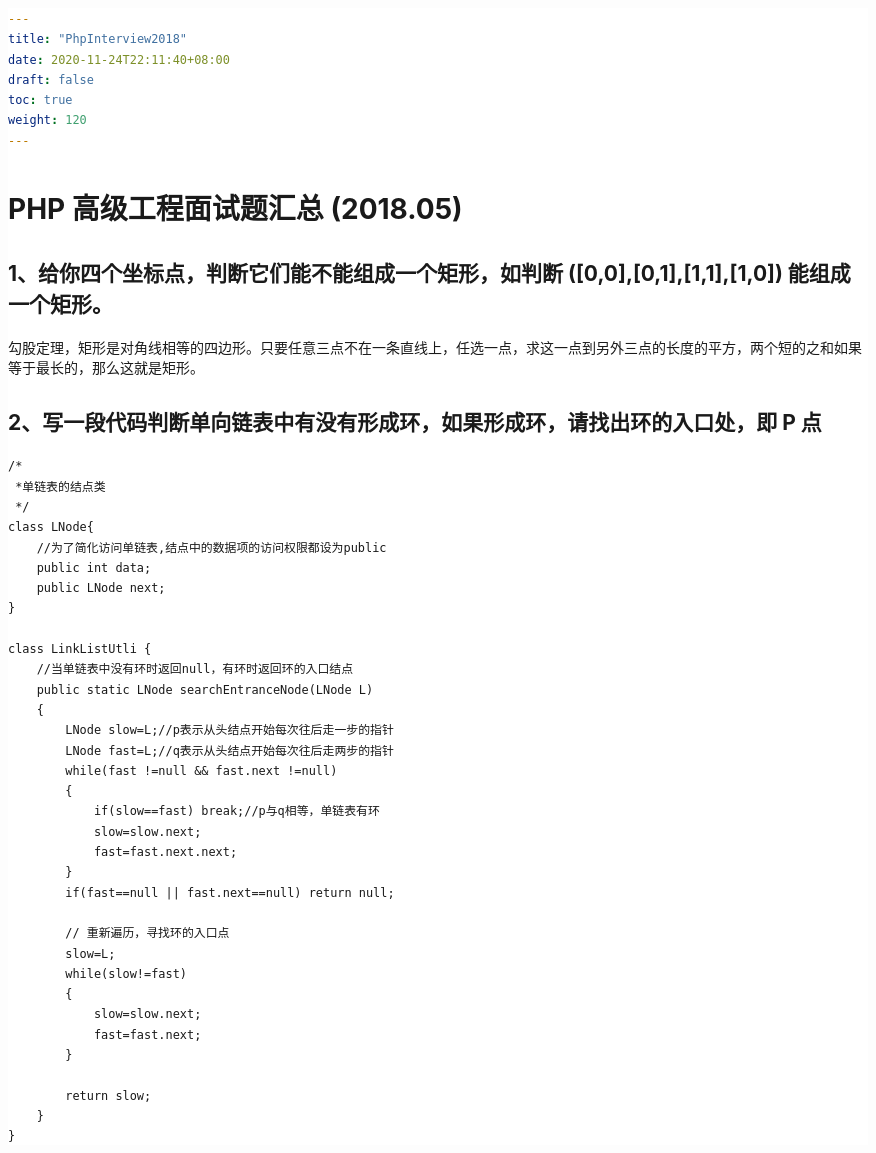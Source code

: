 ```yaml
---
title: "PhpInterview2018"
date: 2020-11-24T22:11:40+08:00
draft: false
toc: true
weight: 120
---
```



# PHP 高级工程面试题汇总 (2018.05)

## 1、给你四个坐标点，判断它们能不能组成一个矩形，如判断 ([0,0],[0,1],[1,1],[1,0]) 能组成一个矩形。

勾股定理，矩形是对角线相等的四边形。只要任意三点不在一条直线上，任选一点，求这一点到另外三点的长度的平方，两个短的之和如果等于最长的，那么这就是矩形。

## 2、写一段代码判断单向链表中有没有形成环，如果形成环，请找出环的入口处，即 P 点

```cgo
/*
 *单链表的结点类
 */
class LNode{
    //为了简化访问单链表,结点中的数据项的访问权限都设为public
    public int data;
    public LNode next;
}

class LinkListUtli {
    //当单链表中没有环时返回null，有环时返回环的入口结点
    public static LNode searchEntranceNode(LNode L)
    {
        LNode slow=L;//p表示从头结点开始每次往后走一步的指针
        LNode fast=L;//q表示从头结点开始每次往后走两步的指针
        while(fast !=null && fast.next !=null) 
        {
            if(slow==fast) break;//p与q相等，单链表有环
            slow=slow.next;
            fast=fast.next.next;
        }
        if(fast==null || fast.next==null) return null;

        // 重新遍历，寻找环的入口点
        slow=L;
        while(slow!=fast)
        {
            slow=slow.next;
            fast=fast.next;
        }

        return slow;
    }
}
```

